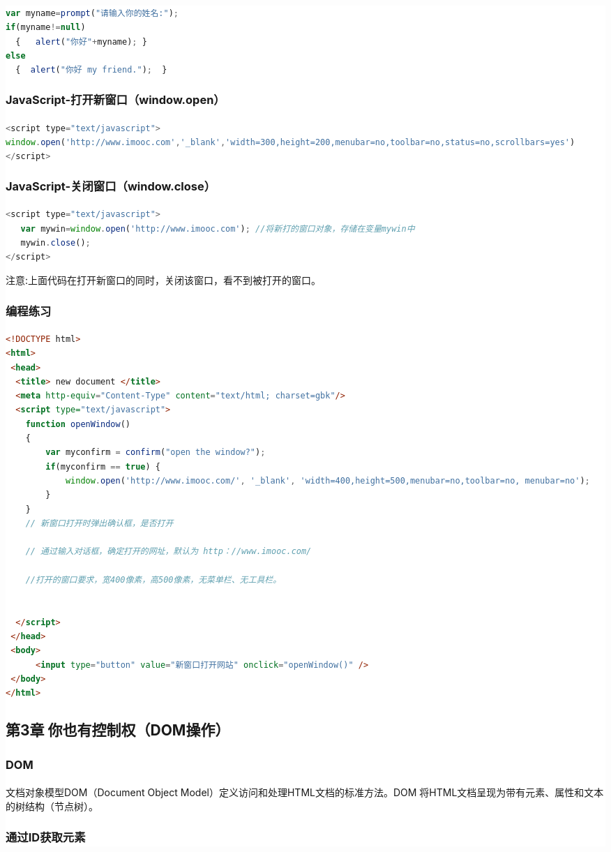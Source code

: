 ```js
var myname=prompt("请输入你的姓名:");
if(myname!=null)
  {   alert("你好"+myname); }
else
  {  alert("你好 my friend.");  }
```
### JavaScript-打开新窗口（window.open）

```js
<script type="text/javascript">
window.open('http://www.imooc.com','_blank','width=300,height=200,menubar=no,toolbar=no,status=no,scrollbars=yes')
</script>

```
### JavaScript-关闭窗口（window.close）

```js
<script type="text/javascript">
   var mywin=window.open('http://www.imooc.com'); //将新打的窗口对象，存储在变量mywin中
   mywin.close();
</script>
```
注意:上面代码在打开新窗口的同时，关闭该窗口，看不到被打开的窗口。

### 编程练习

```html
<!DOCTYPE html>
<html>
 <head>
  <title> new document </title>  
  <meta http-equiv="Content-Type" content="text/html; charset=gbk"/>   
  <script type="text/javascript">  
    function openWindow()
    {
        var myconfirm = confirm("open the window?");
        if(myconfirm == true) {
            window.open('http://www.imooc.com/', '_blank', 'width=400,height=500,menubar=no,toolbar=no, menubar=no');
        }
    }
    // 新窗口打开时弹出确认框，是否打开

    // 通过输入对话框，确定打开的网址，默认为 http：//www.imooc.com/

    //打开的窗口要求，宽400像素，高500像素，无菜单栏、无工具栏。


  </script>
 </head>
 <body>
	  <input type="button" value="新窗口打开网站" onclick="openWindow()" />
 </body>
</html>
```
## 第3章 你也有控制权（DOM操作）
### DOM
文档对象模型DOM（Document Object Model）定义访问和处理HTML文档的标准方法。DOM 将HTML文档呈现为带有元素、属性和文本的树结构（节点树）。
### 通过ID获取元素
